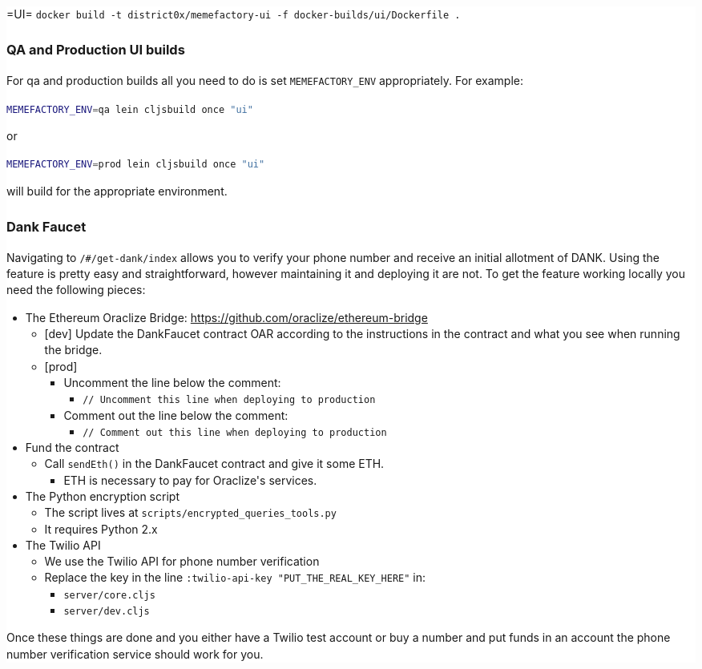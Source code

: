 =UI=
`docker build -t district0x/memefactory-ui -f docker-builds/ui/Dockerfile .`

### QA and Production UI builds

For qa and production builds all you need to do is set
`MEMEFACTORY_ENV` appropriately. For example:

```bash
MEMEFACTORY_ENV=qa lein cljsbuild once "ui"
```

or

```bash
MEMEFACTORY_ENV=prod lein cljsbuild once "ui"
```

will build for the appropriate environment.

### Dank Faucet

Navigating to `/#/get-dank/index` allows you to verify your phone
number and receive an initial allotment of DANK. Using the feature is
pretty easy and straightforward, however maintaining it and deploying
it are not. To get the feature working locally you need the following
pieces:

-   The Ethereum Oraclize Bridge: https://github.com/oraclize/ethereum-bridge
    -   [dev] Update the DankFaucet contract OAR according to the instructions
        in the contract and what you see when running the bridge.
    -   [prod]
        -   Uncomment the line below the comment:
            -   `// Uncomment this line when deploying to production`
        -   Comment out the line below the comment:
            -   `// Comment out this line when deploying to production`
-   Fund the contract
    -   Call `sendEth()` in the DankFaucet contract and give it some ETH.
        -   ETH is necessary to pay for Oraclize's services.
-   The Python encryption script
    -   The script lives at `scripts/encrypted_queries_tools.py`
    -   It requires Python 2.x
-   The Twilio API
    -   We use the Twilio API for phone number verification
    -   Replace the key in the line `:twilio-api-key "PUT_THE_REAL_KEY_HERE"` in:
        -   `server/core.cljs`
        -   `server/dev.cljs`

Once these things are done and you either have a Twilio test account or buy a
number and put funds in an account the phone number verification service should
work for you.
